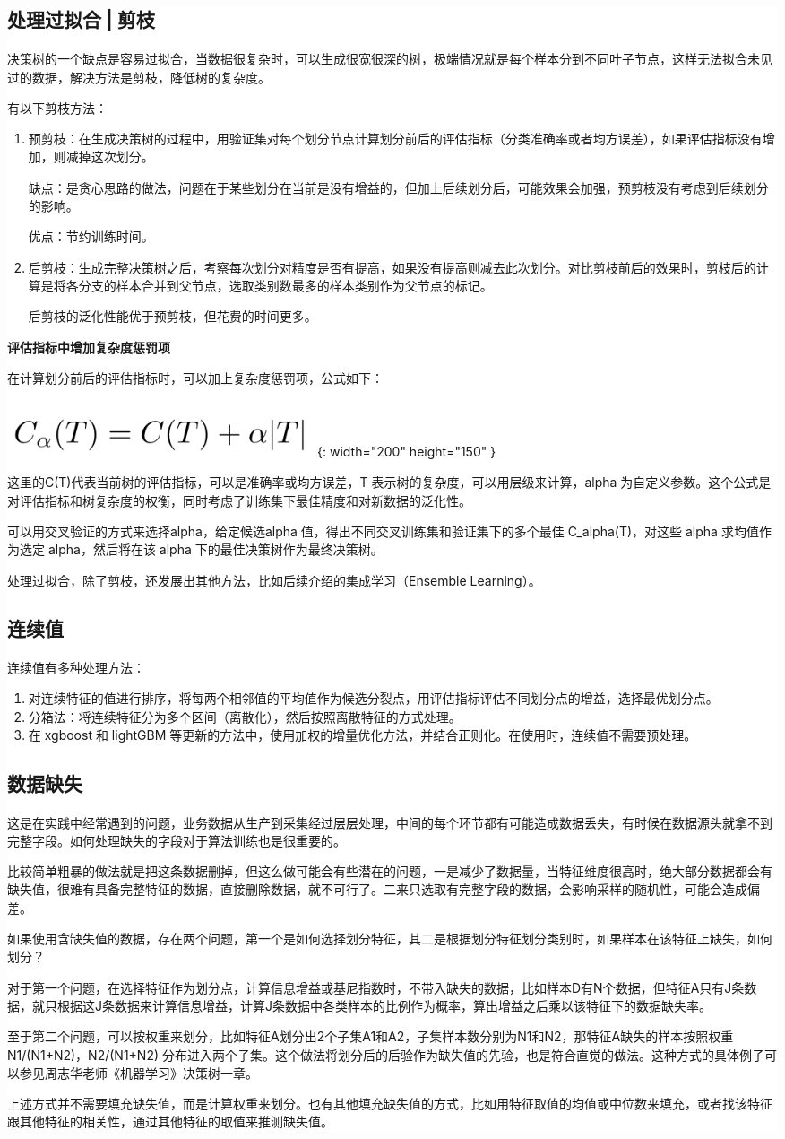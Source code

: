 ## 处理过拟合 | 剪枝

决策树的一个缺点是容易过拟合，当数据很复杂时，可以生成很宽很深的树，极端情况就是每个样本分到不同叶子节点，这样无法拟合未见过的数据，解决方法是剪枝，降低树的复杂度。

有以下剪枝方法：

1. 预剪枝：在生成决策树的过程中，用验证集对每个划分节点计算划分前后的评估指标（分类准确率或者均方误差），如果评估指标没有增加，则减掉这次划分。
    
    缺点：是贪心思路的做法，问题在于某些划分在当前是没有增益的，但加上后续划分后，可能效果会加强，预剪枝没有考虑到后续划分的影响。
    
    优点：节约训练时间。
    
2. 后剪枝：生成完整决策树之后，考察每次划分对精度是否有提高，如果没有提高则减去此次划分。对比剪枝前后的效果时，剪枝后的计算是将各分支的样本合并到父节点，选取类别数最多的样本类别作为父节点的标记。
    
    后剪枝的泛化性能优于预剪枝，但花费的时间更多。
    

**评估指标中增加复杂度惩罚项**

在计算划分前后的评估指标时，可以加上复杂度惩罚项，公式如下：

![微信截图_20241231120928.png](../assets/img/posts/2025-01-11-从决策树到XGBoost/微信截图_20241231120928.png){: width="200" height="150" }

这里的C(T)代表当前树的评估指标，可以是准确率或均方误差，T 表示树的复杂度，可以用层级来计算，alpha 为自定义参数。这个公式是对评估指标和树复杂度的权衡，同时考虑了训练集下最佳精度和对新数据的泛化性。

可以用交叉验证的方式来选择alpha，给定候选alpha 值，得出不同交叉训练集和验证集下的多个最佳 C_alpha(T)，对这些 alpha 求均值作为选定 alpha，然后将在该 alpha 下的最佳决策树作为最终决策树。

处理过拟合，除了剪枝，还发展出其他方法，比如后续介绍的集成学习（Ensemble Learning）。

## 连续值

连续值有多种处理方法：

1. 对连续特征的值进行排序，将每两个相邻值的平均值作为候选分裂点，用评估指标评估不同划分点的增益，选择最优划分点。
2. 分箱法：将连续特征分为多个区间（离散化），然后按照离散特征的方式处理。
3. 在 xgboost 和 lightGBM 等更新的方法中，使用加权的增量优化方法，并结合正则化。在使用时，连续值不需要预处理。

## 数据缺失

这是在实践中经常遇到的问题，业务数据从生产到采集经过层层处理，中间的每个环节都有可能造成数据丢失，有时候在数据源头就拿不到完整字段。如何处理缺失的字段对于算法训练也是很重要的。

比较简单粗暴的做法就是把这条数据删掉，但这么做可能会有些潜在的问题，一是减少了数据量，当特征维度很高时，绝大部分数据都会有缺失值，很难有具备完整特征的数据，直接删除数据，就不可行了。二来只选取有完整字段的数据，会影响采样的随机性，可能会造成偏差。

如果使用含缺失值的数据，存在两个问题，第一个是如何选择划分特征，其二是根据划分特征划分类别时，如果样本在该特征上缺失，如何划分？

对于第一个问题，在选择特征作为划分点，计算信息增益或基尼指数时，不带入缺失的数据，比如样本D有N个数据，但特征A只有J条数据，就只根据这J条数据来计算信息增益，计算J条数据中各类样本的比例作为概率，算出增益之后乘以该特征下的数据缺失率。

至于第二个问题，可以按权重来划分，比如特征A划分出2个子集A1和A2，子集样本数分别为N1和N2，那特征A缺失的样本按照权重 N1/(N1+N2)，N2/(N1+N2) 分布进入两个子集。这个做法将划分后的后验作为缺失值的先验，也是符合直觉的做法。这种方式的具体例子可以参见周志华老师《机器学习》决策树一章。

上述方式并不需要填充缺失值，而是计算权重来划分。也有其他填充缺失值的方式，比如用特征取值的均值或中位数来填充，或者找该特征跟其他特征的相关性，通过其他特征的取值来推测缺失值。
